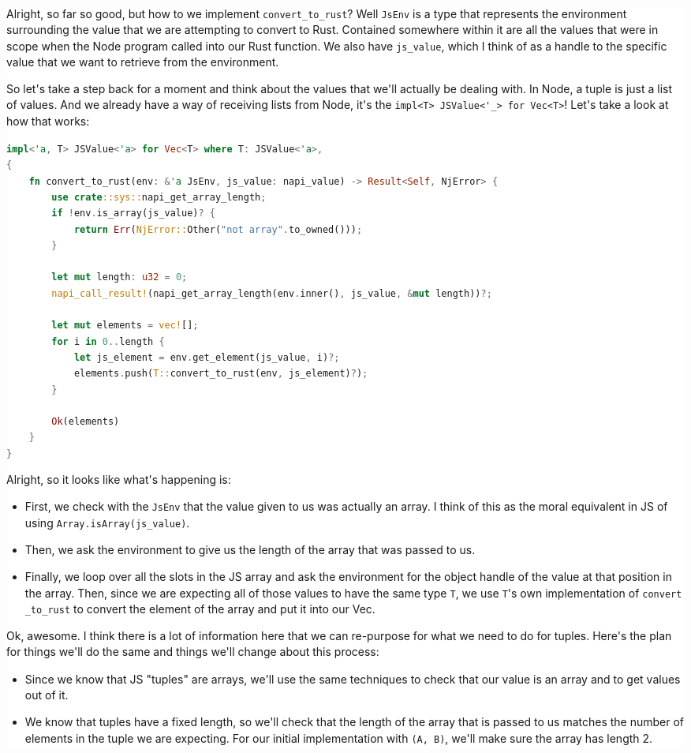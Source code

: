 Alright, so far so good, but how to we implement `convert_to_rust`? Well `JsEnv` is a type
that represents the environment surrounding the value that we are attempting to convert to
Rust. Contained somewhere within it are all the values that were in scope when the Node
program called into our Rust function. We also have `js_value`, which I think of as a
handle to the specific value that we want to retrieve from the environment.

So let's take a step back for a moment and think about the values that we'll actually be
dealing with. In Node, a tuple is just a list of values. And we already have a way of
receiving lists from Node, it's the `impl<T> JSValue<'_> for Vec<T>`! Let's take a look at
how that works:

```rust
impl<'a, T> JSValue<'a> for Vec<T> where T: JSValue<'a>,
{
    fn convert_to_rust(env: &'a JsEnv, js_value: napi_value) -> Result<Self, NjError> {
        use crate::sys::napi_get_array_length;
        if !env.is_array(js_value)? {
            return Err(NjError::Other("not array".to_owned()));
        }

        let mut length: u32 = 0;
        napi_call_result!(napi_get_array_length(env.inner(), js_value, &mut length))?;

        let mut elements = vec![];
        for i in 0..length {
            let js_element = env.get_element(js_value, i)?;
            elements.push(T::convert_to_rust(env, js_element)?);
        }

        Ok(elements)
    }
}
```

Alright, so it looks like what's happening is:

- First, we check with the `JsEnv` that the value given to us was actually an array.
I think of this as the moral equivalent in JS of using `Array.isArray(js_value)`.
  
- Then, we ask the environment to give us the length of the array that was passed to us.

- Finally, we loop over all the slots in the JS array and ask the environment for the
object handle of the value at that position in the array. Then, since we are expecting
all of those values to have the same type `T`, we use `T`'s own implementation of
`convert_to_rust` to convert the element of the array and put it into our Vec.

Ok, awesome. I think there is a lot of information here that we can re-purpose for
what we need to do for tuples. Here's the plan for things we'll do the same and things
we'll change about this process:

- Since we know that JS "tuples" are arrays, we'll use the same techniques to check
that our value is an array and to get values out of it.
  
- We know that tuples have a fixed length, so we'll check that the length of the array
that is passed to us matches the number of elements in the tuple we are expecting. For
our initial implementation with `(A, B)`, we'll make sure the array has length 2.
  